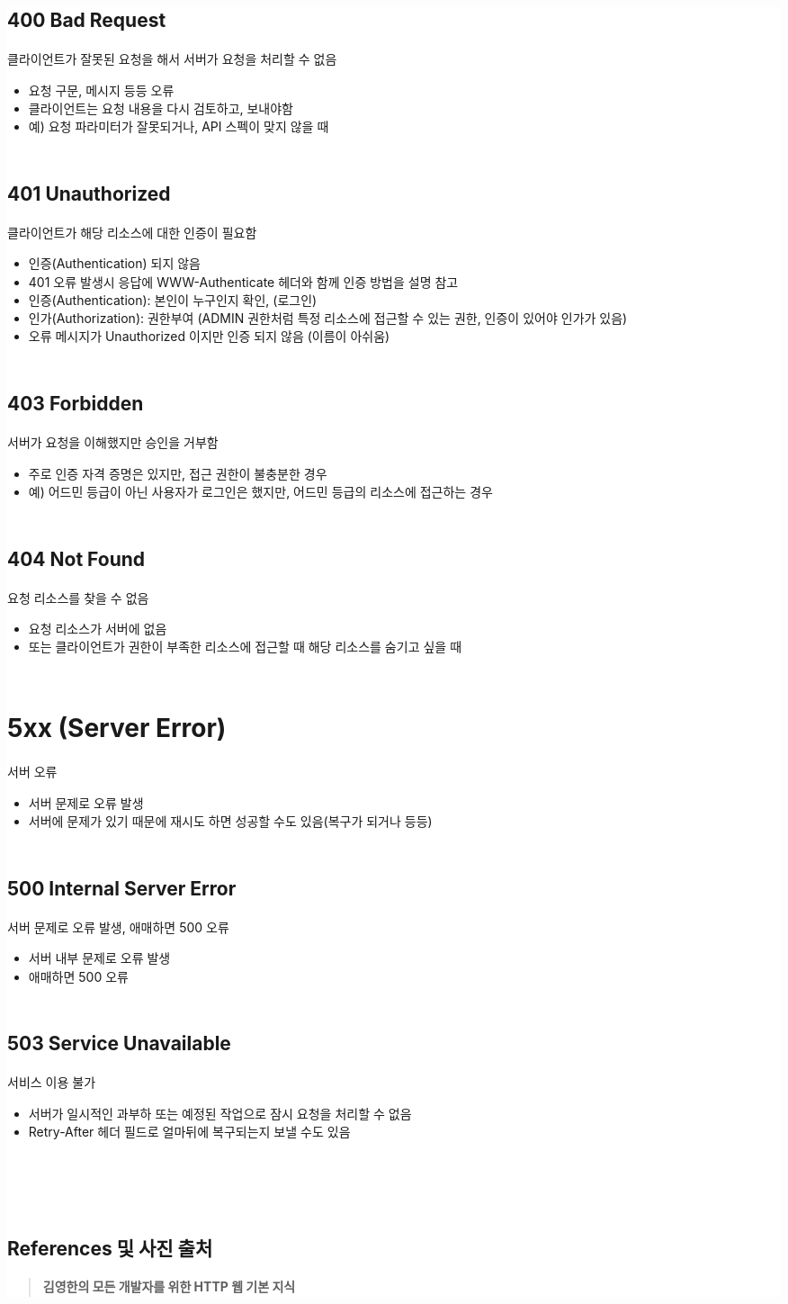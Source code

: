 ## 400 Bad Request
클라이언트가 잘못된 요청을 해서 서버가 요청을 처리할 수 없음

- 요청 구문, 메시지 등등 오류
- 클라이언트는 요청 내용을 다시 검토하고, 보내야함
- 예) 요청 파라미터가 잘못되거나, API 스펙이 맞지 않을 때
<br><br>

## 401 Unauthorized
클라이언트가 해당 리소스에 대한 인증이 필요함

- 인증(Authentication) 되지 않음
- 401 오류 발생시 응답에 WWW-Authenticate 헤더와 함께 인증 방법을 설명
 참고
- 인증(Authentication): 본인이 누구인지 확인, (로그인)
- 인가(Authorization): 권한부여 (ADMIN 권한처럼 특정 리소스에 접근할 수 있는 권한, 인증이 있어야 인가가 있음)
- 오류 메시지가 Unauthorized 이지만 인증 되지 않음 (이름이 아쉬움)
<br><br>

## 403 Forbidden
서버가 요청을 이해했지만 승인을 거부함

- 주로 인증 자격 증명은 있지만, 접근 권한이 불충분한 경우
- 예) 어드민 등급이 아닌 사용자가 로그인은 했지만, 어드민 등급의 리소스에 접근하는 경우
<br><br>

## 404 Not Found
요청 리소스를 찾을 수 없음

- 요청 리소스가 서버에 없음
- 또는 클라이언트가 권한이 부족한 리소스에 접근할 때 해당 리소스를 숨기고 싶을 때
<br><br>

# 5xx (Server Error)
서버 오류
- 서버 문제로 오류 발생
- 서버에 문제가 있기 때문에 재시도 하면 성공할 수도 있음(복구가 되거나 등등)
<br><br>

## 500 Internal Server Error
서버 문제로 오류 발생, 애매하면 500 오류

- 서버 내부 문제로 오류 발생
- 애매하면 500 오류
<br><br>

## 503 Service Unavailable
서비스 이용 불가

- 서버가 일시적인 과부하 또는 예정된 작업으로 잠시 요청을 처리할 수 없음
- Retry-After 헤더 필드로 얼마뒤에 복구되는지 보낼 수도 있음

<br><br><br>
## References 및 사진 출처

> __김영한의 모든 개발자를 위한 HTTP 웹 기본 지식__